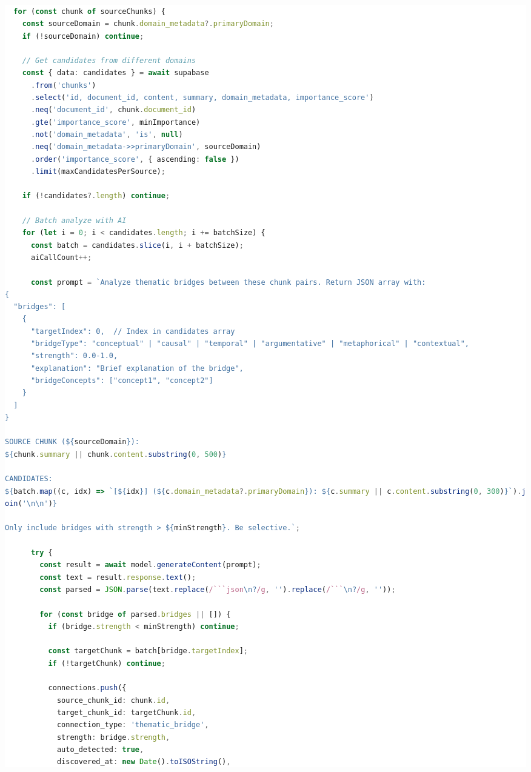 ```typescript
  for (const chunk of sourceChunks) {
    const sourceDomain = chunk.domain_metadata?.primaryDomain;
    if (!sourceDomain) continue;

    // Get candidates from different domains
    const { data: candidates } = await supabase
      .from('chunks')
      .select('id, document_id, content, summary, domain_metadata, importance_score')
      .neq('document_id', chunk.document_id)
      .gte('importance_score', minImportance)
      .not('domain_metadata', 'is', null)
      .neq('domain_metadata->>primaryDomain', sourceDomain)
      .order('importance_score', { ascending: false })
      .limit(maxCandidatesPerSource);

    if (!candidates?.length) continue;

    // Batch analyze with AI
    for (let i = 0; i < candidates.length; i += batchSize) {
      const batch = candidates.slice(i, i + batchSize);
      aiCallCount++;

      const prompt = `Analyze thematic bridges between these chunk pairs. Return JSON array with:
{
  "bridges": [
    {
      "targetIndex": 0,  // Index in candidates array
      "bridgeType": "conceptual" | "causal" | "temporal" | "argumentative" | "metaphorical" | "contextual",
      "strength": 0.0-1.0,
      "explanation": "Brief explanation of the bridge",
      "bridgeConcepts": ["concept1", "concept2"]
    }
  ]
}

SOURCE CHUNK (${sourceDomain}):
${chunk.summary || chunk.content.substring(0, 500)}

CANDIDATES:
${batch.map((c, idx) => `[${idx}] (${c.domain_metadata?.primaryDomain}): ${c.summary || c.content.substring(0, 300)}`).join('\n\n')}

Only include bridges with strength > ${minStrength}. Be selective.`;

      try {
        const result = await model.generateContent(prompt);
        const text = result.response.text();
        const parsed = JSON.parse(text.replace(/```json\n?/g, '').replace(/```\n?/g, ''));

        for (const bridge of parsed.bridges || []) {
          if (bridge.strength < minStrength) continue;

          const targetChunk = batch[bridge.targetIndex];
          if (!targetChunk) continue;

          connections.push({
            source_chunk_id: chunk.id,
            target_chunk_id: targetChunk.id,
            connection_type: 'thematic_bridge',
            strength: bridge.strength,
            auto_detected: true,
            discovered_at: new Date().toISOString(),
```